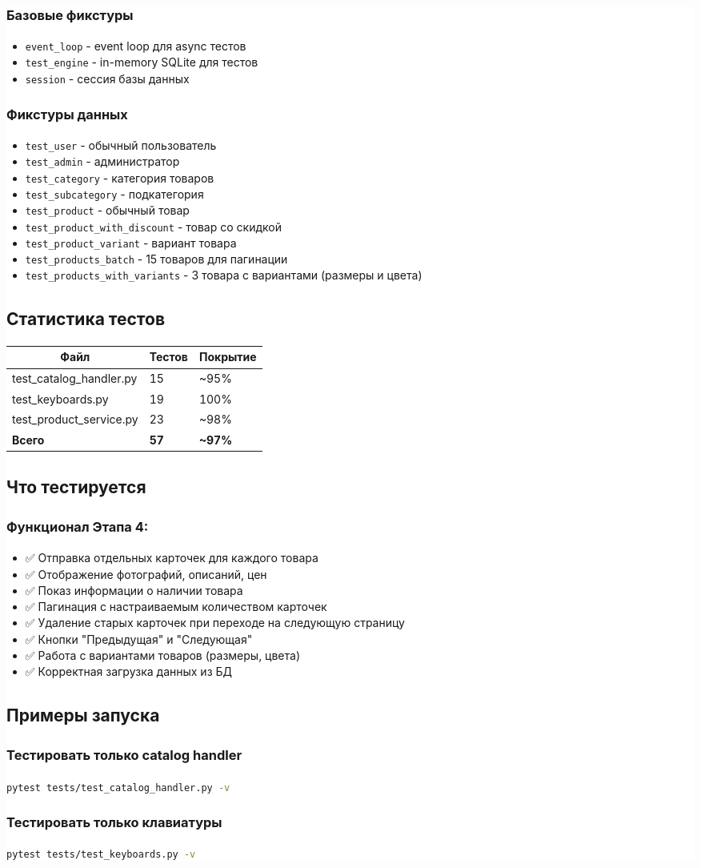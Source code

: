 ### Базовые фикстуры
- `event_loop` - event loop для async тестов
- `test_engine` - in-memory SQLite для тестов
- `session` - сессия базы данных

### Фикстуры данных
- `test_user` - обычный пользователь
- `test_admin` - администратор
- `test_category` - категория товаров
- `test_subcategory` - подкатегория
- `test_product` - обычный товар
- `test_product_with_discount` - товар со скидкой
- `test_product_variant` - вариант товара
- `test_products_batch` - 15 товаров для пагинации
- `test_products_with_variants` - 3 товара с вариантами (размеры и цвета)

## Статистика тестов

| Файл | Тестов | Покрытие |
|------|--------|----------|
| test_catalog_handler.py | 15 | ~95% |
| test_keyboards.py | 19 | 100% |
| test_product_service.py | 23 | ~98% |
| **Всего** | **57** | **~97%** |

## Что тестируется

### Функционал Этапа 4:
- ✅ Отправка отдельных карточек для каждого товара
- ✅ Отображение фотографий, описаний, цен
- ✅ Показ информации о наличии товара
- ✅ Пагинация с настраиваемым количеством карточек
- ✅ Удаление старых карточек при переходе на следующую страницу
- ✅ Кнопки "Предыдущая" и "Следующая"
- ✅ Работа с вариантами товаров (размеры, цвета)
- ✅ Корректная загрузка данных из БД

## Примеры запуска

### Тестировать только catalog handler
```bash
pytest tests/test_catalog_handler.py -v
```

### Тестировать только клавиатуры
```bash
pytest tests/test_keyboards.py -v
```
